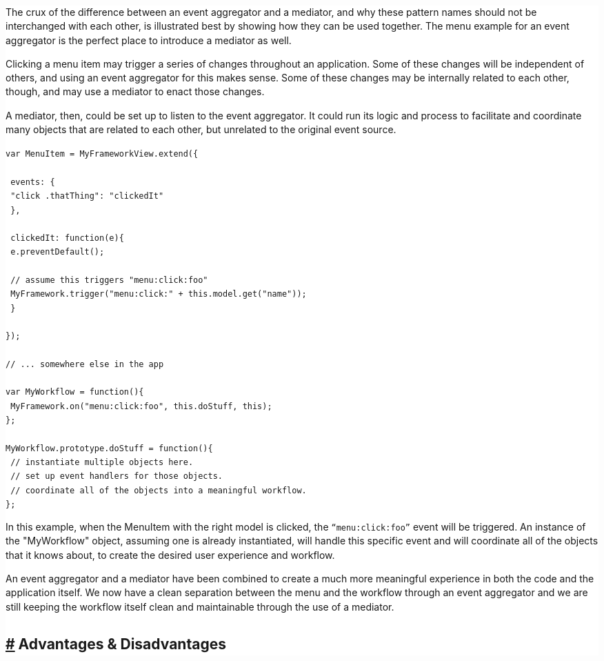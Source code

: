 The crux of the difference between an event aggregator and a mediator, and why these pattern names should not be interchanged with each other, is illustrated best by showing how they can be used together. The menu example for an event aggregator is the perfect place to introduce a mediator as well.

Clicking a menu item may trigger a series of changes throughout an application. Some of these changes will be independent of others, and using an event aggregator for this makes sense. Some of these changes may be internally related to each other, though, and may use a mediator to enact those changes.

A mediator, then, could be set up to listen to the event aggregator. It could run its logic and process to facilitate and coordinate many objects that are related to each other, but unrelated to the original event source.

```
var MenuItem = MyFrameworkView.extend({

 events: {
 "click .thatThing": "clickedIt"
 },

 clickedIt: function(e){
 e.preventDefault();

 // assume this triggers "menu:click:foo"
 MyFramework.trigger("menu:click:" + this.model.get("name"));
 }

});

// ... somewhere else in the app

var MyWorkflow = function(){
 MyFramework.on("menu:click:foo", this.doStuff, this);
};

MyWorkflow.prototype.doStuff = function(){
 // instantiate multiple objects here.
 // set up event handlers for those objects.
 // coordinate all of the objects into a meaningful workflow.
};
```

In this example, when the MenuItem with the right model is clicked, the `“menu:click:foo”` event will be triggered. An instance of the "MyWorkflow" object, assuming one is already instantiated, will handle this specific event and will coordinate all of the objects that it knows about, to create the desired user experience and workflow.

An event aggregator and a mediator have been combined to create a much more meaningful experience in both the code and the application itself. We now have a clean separation between the menu and the workflow through an event aggregator and we are still keeping the workflow itself clean and maintainable through the use of a mediator.

## [#](http://addyosmani.com/resources/essentialjsdesignpatterns/book/#advantagesanddisadvantages) Advantages & Disadvantages
